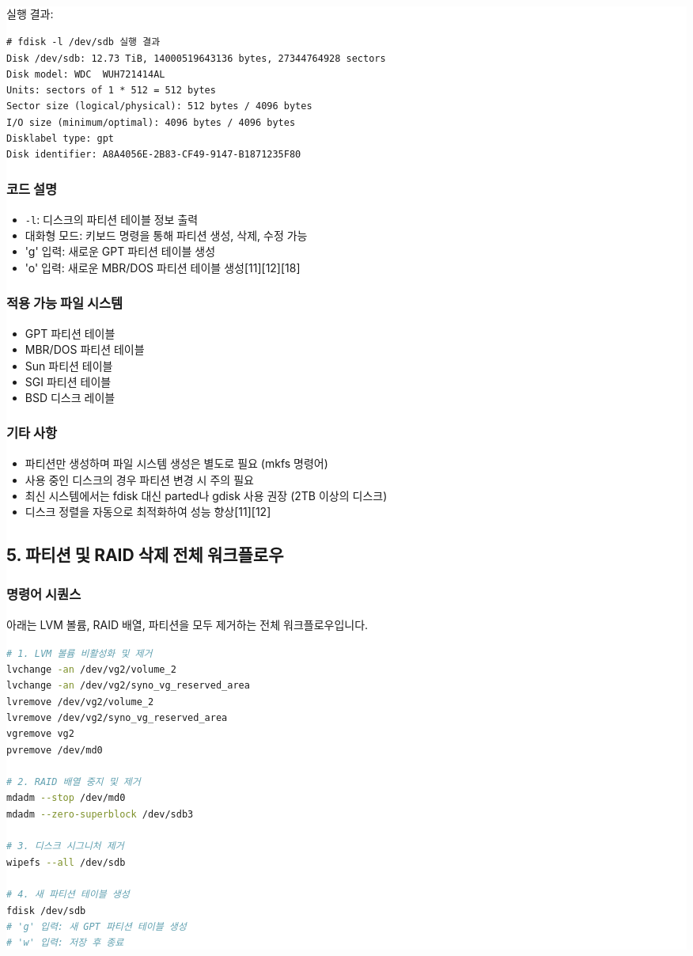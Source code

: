 실행 결과:
```
# fdisk -l /dev/sdb 실행 결과
Disk /dev/sdb: 12.73 TiB, 14000519643136 bytes, 27344764928 sectors
Disk model: WDC  WUH721414AL
Units: sectors of 1 * 512 = 512 bytes
Sector size (logical/physical): 512 bytes / 4096 bytes
I/O size (minimum/optimal): 4096 bytes / 4096 bytes
Disklabel type: gpt
Disk identifier: A8A4056E-2B83-CF49-9147-B1871235F80
```

### 코드 설명
- `-l`: 디스크의 파티션 테이블 정보 출력
- 대화형 모드: 키보드 명령을 통해 파티션 생성, 삭제, 수정 가능
- 'g' 입력: 새로운 GPT 파티션 테이블 생성
- 'o' 입력: 새로운 MBR/DOS 파티션 테이블 생성[11][12][18]

### 적용 가능 파일 시스템
- GPT 파티션 테이블
- MBR/DOS 파티션 테이블
- Sun 파티션 테이블
- SGI 파티션 테이블
- BSD 디스크 레이블

### 기타 사항
- 파티션만 생성하며 파일 시스템 생성은 별도로 필요 (mkfs 명령어)
- 사용 중인 디스크의 경우 파티션 변경 시 주의 필요
- 최신 시스템에서는 fdisk 대신 parted나 gdisk 사용 권장 (2TB 이상의 디스크)
- 디스크 정렬을 자동으로 최적화하여 성능 향상[11][12]

## 5. 파티션 및 RAID 삭제 전체 워크플로우

### 명령어 시퀀스
아래는 LVM 볼륨, RAID 배열, 파티션을 모두 제거하는 전체 워크플로우입니다.

```bash
# 1. LVM 볼륨 비활성화 및 제거
lvchange -an /dev/vg2/volume_2
lvchange -an /dev/vg2/syno_vg_reserved_area
lvremove /dev/vg2/volume_2
lvremove /dev/vg2/syno_vg_reserved_area
vgremove vg2
pvremove /dev/md0

# 2. RAID 배열 중지 및 제거
mdadm --stop /dev/md0
mdadm --zero-superblock /dev/sdb3

# 3. 디스크 시그니처 제거
wipefs --all /dev/sdb

# 4. 새 파티션 테이블 생성
fdisk /dev/sdb
# 'g' 입력: 새 GPT 파티션 테이블 생성
# 'w' 입력: 저장 후 종료
```
